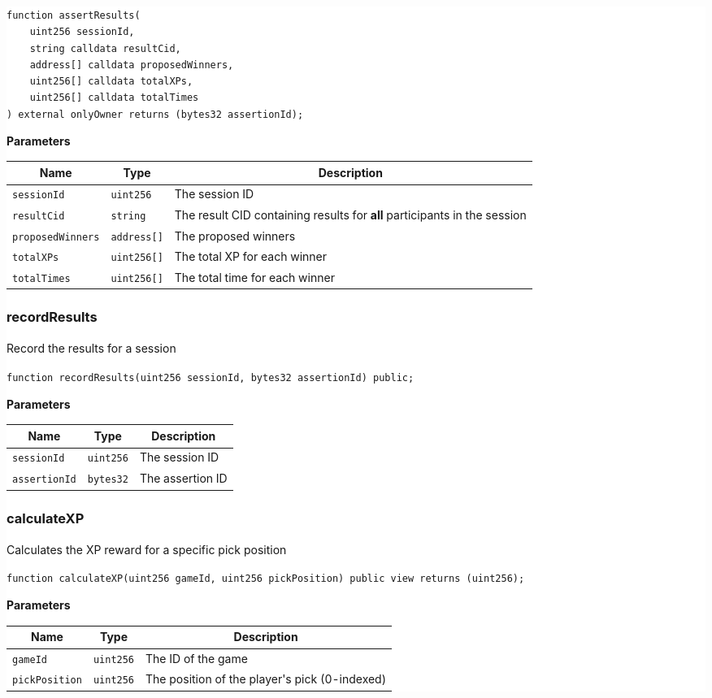 
```solidity
function assertResults(
    uint256 sessionId,
    string calldata resultCid,
    address[] calldata proposedWinners,
    uint256[] calldata totalXPs,
    uint256[] calldata totalTimes
) external onlyOwner returns (bytes32 assertionId);
```
**Parameters**

|Name|Type|Description|
|----|----|-----------|
|`sessionId`|`uint256`|The session ID|
|`resultCid`|`string`|The result CID containing results for **all** participants in the session|
|`proposedWinners`|`address[]`|The proposed winners|
|`totalXPs`|`uint256[]`|The total XP for each winner|
|`totalTimes`|`uint256[]`|The total time for each winner|


### recordResults

Record the results for a session


```solidity
function recordResults(uint256 sessionId, bytes32 assertionId) public;
```
**Parameters**

|Name|Type|Description|
|----|----|-----------|
|`sessionId`|`uint256`|The session ID|
|`assertionId`|`bytes32`|The assertion ID|


### calculateXP

Calculates the XP reward for a specific pick position


```solidity
function calculateXP(uint256 gameId, uint256 pickPosition) public view returns (uint256);
```
**Parameters**

|Name|Type|Description|
|----|----|-----------|
|`gameId`|`uint256`|The ID of the game|
|`pickPosition`|`uint256`|The position of the player's pick (0-indexed)|
